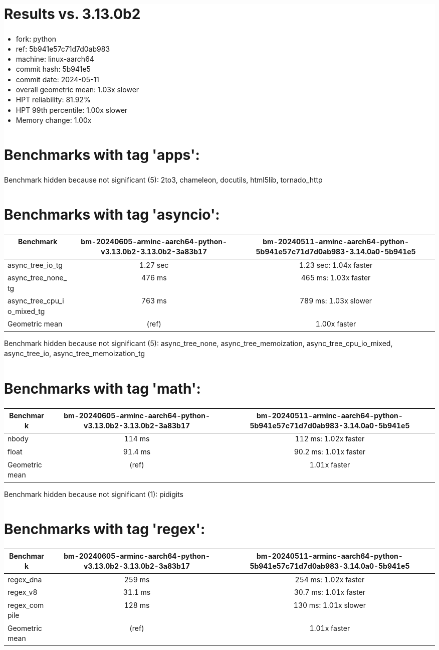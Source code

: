 # Results vs. 3.13.0b2

- fork: python
- ref: 5b941e57c71d7d0ab983
- machine: linux-aarch64
- commit hash: 5b941e5
- commit date: 2024-05-11
- overall geometric mean: 1.03x slower
- HPT reliability: 81.92%
- HPT 99th percentile: 1.00x slower
- Memory change: 1.00x

Benchmarks with tag 'apps':
===========================

Benchmark hidden because not significant (5): 2to3, chameleon, docutils, html5lib, tornado_http

Benchmarks with tag 'asyncio':
==============================

| Benchmark                  | bm-20240605-arminc-aarch64-python-v3.13.0b2-3.13.0b2-3a83b17 | bm-20240511-arminc-aarch64-python-5b941e57c71d7d0ab983-3.14.0a0-5b941e5 |
|----------------------------|:------------------------------------------------------------:|:-----------------------------------------------------------------------:|
| async_tree_io_tg           | 1.27 sec                                                     | 1.23 sec: 1.04x faster                                                  |
| async_tree_none_tg         | 476 ms                                                       | 465 ms: 1.03x faster                                                    |
| async_tree_cpu_io_mixed_tg | 763 ms                                                       | 789 ms: 1.03x slower                                                    |
| Geometric mean             | (ref)                                                        | 1.00x faster                                                            |

Benchmark hidden because not significant (5): async_tree_none, async_tree_memoization, async_tree_cpu_io_mixed, async_tree_io, async_tree_memoization_tg

Benchmarks with tag 'math':
===========================

| Benchmark      | bm-20240605-arminc-aarch64-python-v3.13.0b2-3.13.0b2-3a83b17 | bm-20240511-arminc-aarch64-python-5b941e57c71d7d0ab983-3.14.0a0-5b941e5 |
|----------------|:------------------------------------------------------------:|:-----------------------------------------------------------------------:|
| nbody          | 114 ms                                                       | 112 ms: 1.02x faster                                                    |
| float          | 91.4 ms                                                      | 90.2 ms: 1.01x faster                                                   |
| Geometric mean | (ref)                                                        | 1.01x faster                                                            |

Benchmark hidden because not significant (1): pidigits

Benchmarks with tag 'regex':
============================

| Benchmark      | bm-20240605-arminc-aarch64-python-v3.13.0b2-3.13.0b2-3a83b17 | bm-20240511-arminc-aarch64-python-5b941e57c71d7d0ab983-3.14.0a0-5b941e5 |
|----------------|:------------------------------------------------------------:|:-----------------------------------------------------------------------:|
| regex_dna      | 259 ms                                                       | 254 ms: 1.02x faster                                                    |
| regex_v8       | 31.1 ms                                                      | 30.7 ms: 1.01x faster                                                   |
| regex_compile  | 128 ms                                                       | 130 ms: 1.01x slower                                                    |
| Geometric mean | (ref)                                                        | 1.01x faster                                                            |
